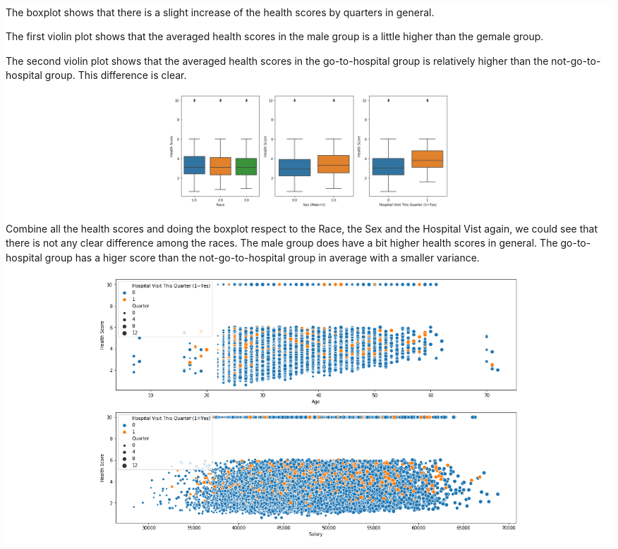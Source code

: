 The boxplot shows that there is a slight increase of the health scores by quarters in general.

The first violin plot shows that the averaged health scores in the male group is a little higher than the gemale group.

The second violin plot shows that the averaged health scores in the go-to-hospital group is relatively higher than the not-go-to-hospital group. This difference is clear.

<div align="center">
        <img src="https://github.com/nji3/Data_Visualization_Forecasting/blob/master/Health_Score/images/5.png" width="400px"</img> 
</div>

Combine all the health scores and doing the boxplot respect to the Race, the Sex and the Hospital Vist again, we could see that there is not any clear difference among the races. The male group does have a bit higher health scores in general. The go-to-hospital group has a higer score than the not-go-to-hospital group in average with a smaller variance.

<div align="center">
        <img src="https://github.com/nji3/Data_Visualization_Forecasting/blob/master/Health_Score/images/7.png" width="600px"</img> 
</div>
